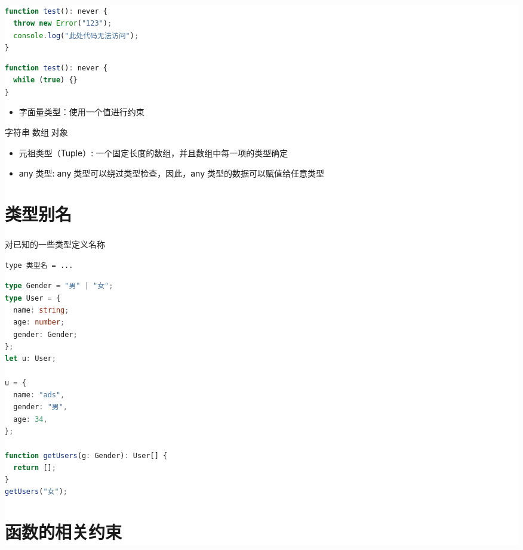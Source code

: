 ```js
function test(): never {
  throw new Error("123");
  console.log("此处代码无法访问");
}
```

```js
function test(): never {
  while (true) {}
}
```

- 字面量类型：使用一个值进行约束

字符串
数组
对象

- 元祖类型（Tuple）: 一个固定长度的数组，并且数组中每一项的类型确定

- any 类型: any 类型可以绕过类型检查，因此，any 类型的数据可以赋值给任意类型

# 类型别名

对已知的一些类型定义名称

```
type 类型名 = ...
```

```typescript
type Gender = "男" | "女";
type User = {
  name: string;
  age: number;
  gender: Gender;
};
let u: User;

u = {
  name: "ads",
  gender: "男",
  age: 34,
};

function getUsers(g: Gender): User[] {
  return [];
}
getUsers("女");
```

# 函数的相关约束
